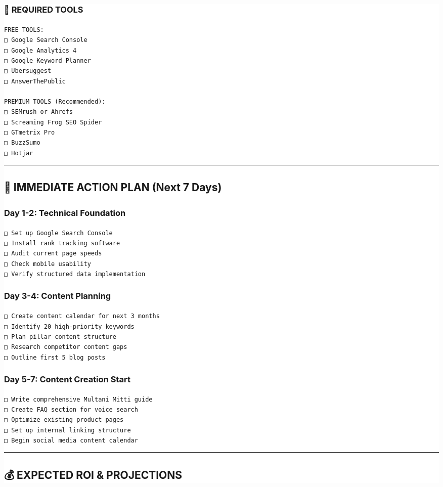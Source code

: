 ### 🔧 **REQUIRED TOOLS**
```
FREE TOOLS:
□ Google Search Console
□ Google Analytics 4
□ Google Keyword Planner
□ Ubersuggest
□ AnswerThePublic

PREMIUM TOOLS (Recommended):
□ SEMrush or Ahrefs
□ Screaming Frog SEO Spider
□ GTmetrix Pro
□ BuzzSumo
□ Hotjar
```

---

## 🚀 IMMEDIATE ACTION PLAN (Next 7 Days)

### Day 1-2: Technical Foundation
```
□ Set up Google Search Console
□ Install rank tracking software
□ Audit current page speeds
□ Check mobile usability
□ Verify structured data implementation
```

### Day 3-4: Content Planning
```
□ Create content calendar for next 3 months
□ Identify 20 high-priority keywords
□ Plan pillar content structure
□ Research competitor content gaps
□ Outline first 5 blog posts
```

### Day 5-7: Content Creation Start
```
□ Write comprehensive Multani Mitti guide
□ Create FAQ section for voice search
□ Optimize existing product pages
□ Set up internal linking structure
□ Begin social media content calendar
```

---

## 💰 EXPECTED ROI & PROJECTIONS
